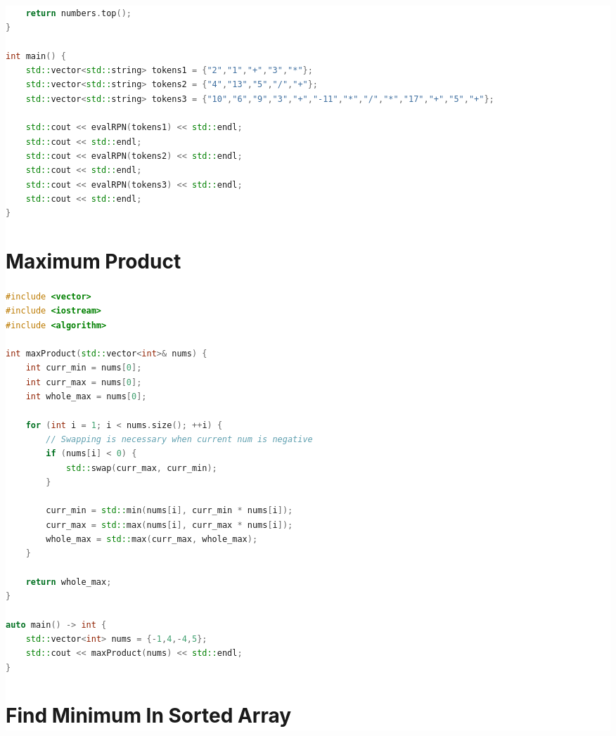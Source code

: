 ```cpp
    return numbers.top();
}

int main() {
    std::vector<std::string> tokens1 = {"2","1","+","3","*"};
    std::vector<std::string> tokens2 = {"4","13","5","/","+"};
    std::vector<std::string> tokens3 = {"10","6","9","3","+","-11","*","/","*","17","+","5","+"};

    std::cout << evalRPN(tokens1) << std::endl;
    std::cout << std::endl;
    std::cout << evalRPN(tokens2) << std::endl;
    std::cout << std::endl;
    std::cout << evalRPN(tokens3) << std::endl;
    std::cout << std::endl;
}
```

# Maximum Product

```cpp
#include <vector>
#include <iostream>
#include <algorithm>

int maxProduct(std::vector<int>& nums) {
    int curr_min = nums[0];
    int curr_max = nums[0];
    int whole_max = nums[0];

    for (int i = 1; i < nums.size(); ++i) {
        // Swapping is necessary when current num is negative
        if (nums[i] < 0) {
            std::swap(curr_max, curr_min);
        }

        curr_min = std::min(nums[i], curr_min * nums[i]);
        curr_max = std::max(nums[i], curr_max * nums[i]);        
        whole_max = std::max(curr_max, whole_max);
    }

    return whole_max;
}

auto main() -> int {
    std::vector<int> nums = {-1,4,-4,5};
    std::cout << maxProduct(nums) << std::endl;
}
```

# Find Minimum In Sorted Array
